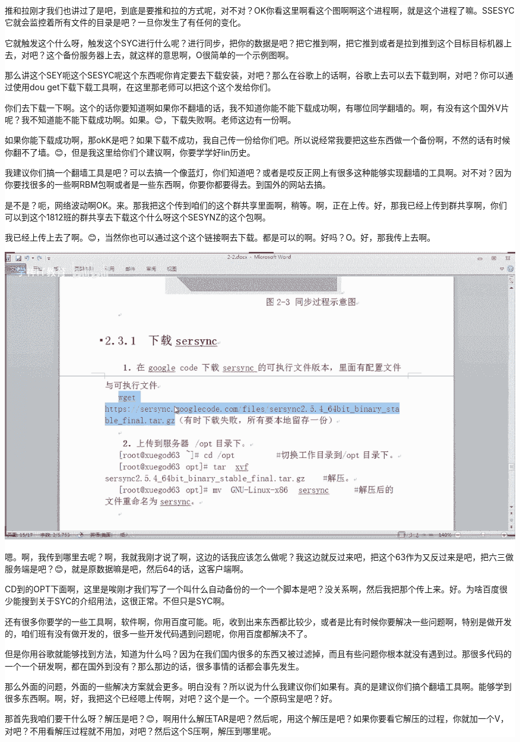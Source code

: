 推和拉刚才我们也讲过了是吧，到底是要推和拉的方式呢，对不对？OK你看这里啊看这个图啊啊这个进程啊，就是这个进程了嘛。SSESYC它就会监控着所有文件的目录是吧？一旦你发生了有任何的变化。

它就触发这个什么呀，触发这个SYC进行什么呢？进行同步，把你的数据是吧？把它推到啊，把它推到或者是拉到推到这个目标目标机器上去，对吧？这个备份服务器上去，就这样的意思啊，O很简单的一个示例图啊。

那么讲这个SEY呃这个SESYC呢这个东西呢你肯定要去下载安装，对吧？那么在谷歌上的话啊，谷歌上去可以去下载到啊，对吧？你可以通过使用dou get下载下载工具啊，在这里那老师可以把这个这个发给你们。

你们去下载一下啊。这个的话你要知道啊如果你不翻墙的话，我不知道你能不能下载成功啊，有哪位同学翻墙的。啊，有没有这个国外V片呢？我不知道能不能下载成功啊。如果。😊，下载失败啊。老师这边有一份啊。

如果你能下载成功啊，那okK是吧？如果下载不成功，我自己传一份给你们吧。所以说经常我要把这些东西做一个备份啊，不然的话有时候你翻不了墙。😊，但是我这里给你们个建议啊，你要学学好lin历史。

我建议你们搞一个翻墙工具是吧？可以去搞一个像蓝灯，你们知道吧？或者是哎反正网上有很多这种能够实现翻墙的工具啊。对不对？因为你要找很多的一些啊RBM包啊或者是一些东西啊，你要你都要得去。到国外的网站去搞。

是不是？呃，网络波动啊OK。来。那我把这个传到咱们的这个群共享里面啊，稍等。啊，正在上传。好，那我已经上传到群共享啊，你们可以到这个1812班的群共享去下载这个什么呀这个SESYNZ的这个包啊。

我已经上传上去了啊。😊，当然你也可以通过这个这个链接啊去下载。都是可以的啊。好吗？O。好，那我传上去啊。



![](img/b5075d0efee847eadec8cb97d1392f2d_18.png)

嗯。啊，我传到哪里去呢？啊，我就我刚才说了啊，这边的话我应该怎么做呢？我这边就反过来吧，把这个63作为又反过来是吧，把六三做服务端是吧？😊，就是原数据嘛是吧，然后64的话，这客户端啊。

CD到的OPT下面啊，这里是唉刚才我们写了一个叫什么自动备份的一个一个脚本是吧？没关系啊，然后我把那个传上来。好。为啥百度很少能搜到关于SYC的介绍用法，这很正常。不但只是SYC啊。

还有很多你要学的一些工具啊，软件啊，你用百度可能。呃，收到出来东西都比较少，或者是比有时候你要解决一些问题啊，特别是做开发的，咱们班有没有做开发的，很多一些开发代码遇到问题呢，你用百度都解决不了。

但是你用谷歌就能够找到方法，知道为什么吗？因为在我们国内很多的东西又被过滤掉，而且有些问题你根本就没有遇到过。那很多代码的一个一个研发啊，都在国外到没有？那么那边的话，很多事情的话都会事先发生。

那么外面的问题，外面的一些解决方案就会更多。明白没有？所以说为什么我建议你们如果有。真的是建议你们搞个翻墙工具啊。能够学到很多东西啊。啊，好，我把这个已经嗯上传啊，对吧？这个是一个。一个原码宝是吧？好。

那首先我咱们要干什么呀？解压是吧？😊，啊用什么解压TAR是吧？然后呢，用这个解压是吧？如果你要看它解压的过程，你就加一个V，对吧？不用看解压过程就不用加，对吧？然后这个S压啊，解压到哪里呢。
